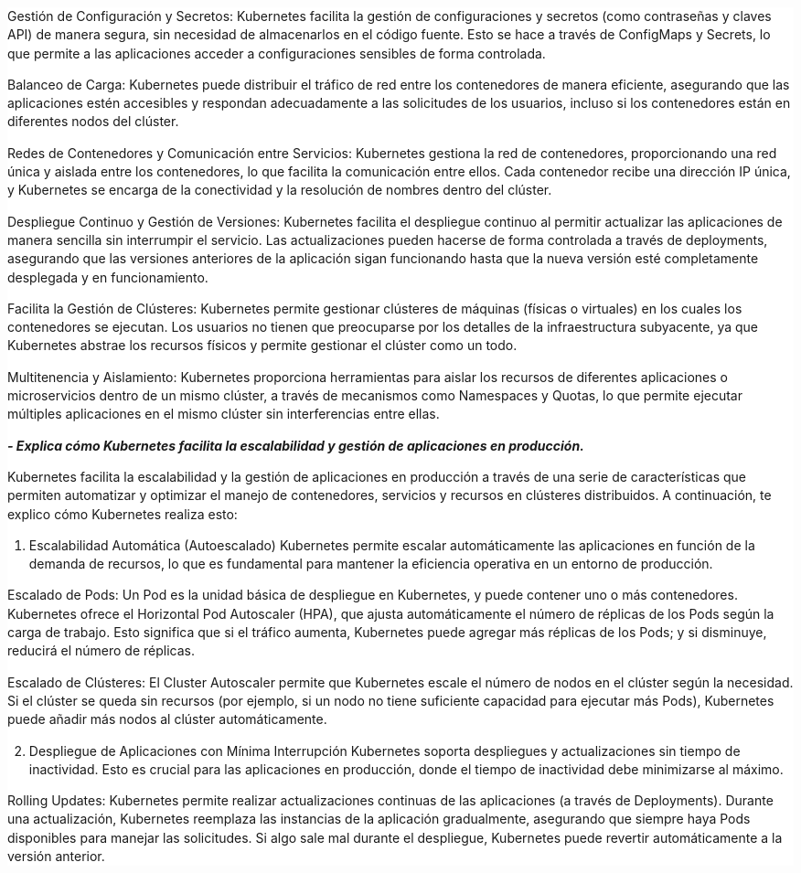 Gestión de Configuración y Secretos: Kubernetes facilita la gestión de configuraciones y secretos (como contraseñas y claves API) de manera segura, sin necesidad de almacenarlos en el código fuente. Esto se hace a través de ConfigMaps y Secrets, lo que permite a las aplicaciones acceder a configuraciones sensibles de forma controlada.

Balanceo de Carga: Kubernetes puede distribuir el tráfico de red entre los contenedores de manera eficiente, asegurando que las aplicaciones estén accesibles y respondan adecuadamente a las solicitudes de los usuarios, incluso si los contenedores están en diferentes nodos del clúster.

Redes de Contenedores y Comunicación entre Servicios: Kubernetes gestiona la red de contenedores, proporcionando una red única y aislada entre los contenedores, lo que facilita la comunicación entre ellos. Cada contenedor recibe una dirección IP única, y Kubernetes se encarga de la conectividad y la resolución de nombres dentro del clúster.

Despliegue Continuo y Gestión de Versiones: Kubernetes facilita el despliegue continuo al permitir actualizar las aplicaciones de manera sencilla sin interrumpir el servicio. Las actualizaciones pueden hacerse de forma controlada a través de deployments, asegurando que las versiones anteriores de la aplicación sigan funcionando hasta que la nueva versión esté completamente desplegada y en funcionamiento.

Facilita la Gestión de Clústeres: Kubernetes permite gestionar clústeres de máquinas (físicas o virtuales) en los cuales los contenedores se ejecutan. Los usuarios no tienen que preocuparse por los detalles de la infraestructura subyacente, ya que Kubernetes abstrae los recursos físicos y permite gestionar el clúster como un todo.

Multitenencia y Aislamiento: Kubernetes proporciona herramientas para aislar los recursos de diferentes aplicaciones o microservicios dentro de un mismo clúster, a través de mecanismos como Namespaces y Quotas, lo que permite ejecutar múltiples aplicaciones en el mismo clúster sin interferencias entre ellas.

***- Explica cómo Kubernetes facilita la escalabilidad y gestión de aplicaciones en producción.***

Kubernetes facilita la escalabilidad y la gestión de aplicaciones en producción a través de una serie de características que permiten automatizar y optimizar el manejo de contenedores, servicios y recursos en clústeres distribuidos. A continuación, te explico cómo Kubernetes realiza esto:

1. Escalabilidad Automática (Autoescalado)
Kubernetes permite escalar automáticamente las aplicaciones en función de la demanda de recursos, lo que es fundamental para mantener la eficiencia operativa en un entorno de producción.

Escalado de Pods: Un Pod es la unidad básica de despliegue en Kubernetes, y puede contener uno o más contenedores. Kubernetes ofrece el Horizontal Pod Autoscaler (HPA), que ajusta automáticamente el número de réplicas de los Pods según la carga de trabajo. Esto significa que si el tráfico aumenta, Kubernetes puede agregar más réplicas de los Pods; y si disminuye, reducirá el número de réplicas.

Escalado de Clústeres: El Cluster Autoscaler permite que Kubernetes escale el número de nodos en el clúster según la necesidad. Si el clúster se queda sin recursos (por ejemplo, si un nodo no tiene suficiente capacidad para ejecutar más Pods), Kubernetes puede añadir más nodos al clúster automáticamente.

2. Despliegue de Aplicaciones con Mínima Interrupción
Kubernetes soporta despliegues y actualizaciones sin tiempo de inactividad. Esto es crucial para las aplicaciones en producción, donde el tiempo de inactividad debe minimizarse al máximo.

Rolling Updates: Kubernetes permite realizar actualizaciones continuas de las aplicaciones (a través de Deployments). Durante una actualización, Kubernetes reemplaza las instancias de la aplicación gradualmente, asegurando que siempre haya Pods disponibles para manejar las solicitudes. Si algo sale mal durante el despliegue, Kubernetes puede revertir automáticamente a la versión anterior.
